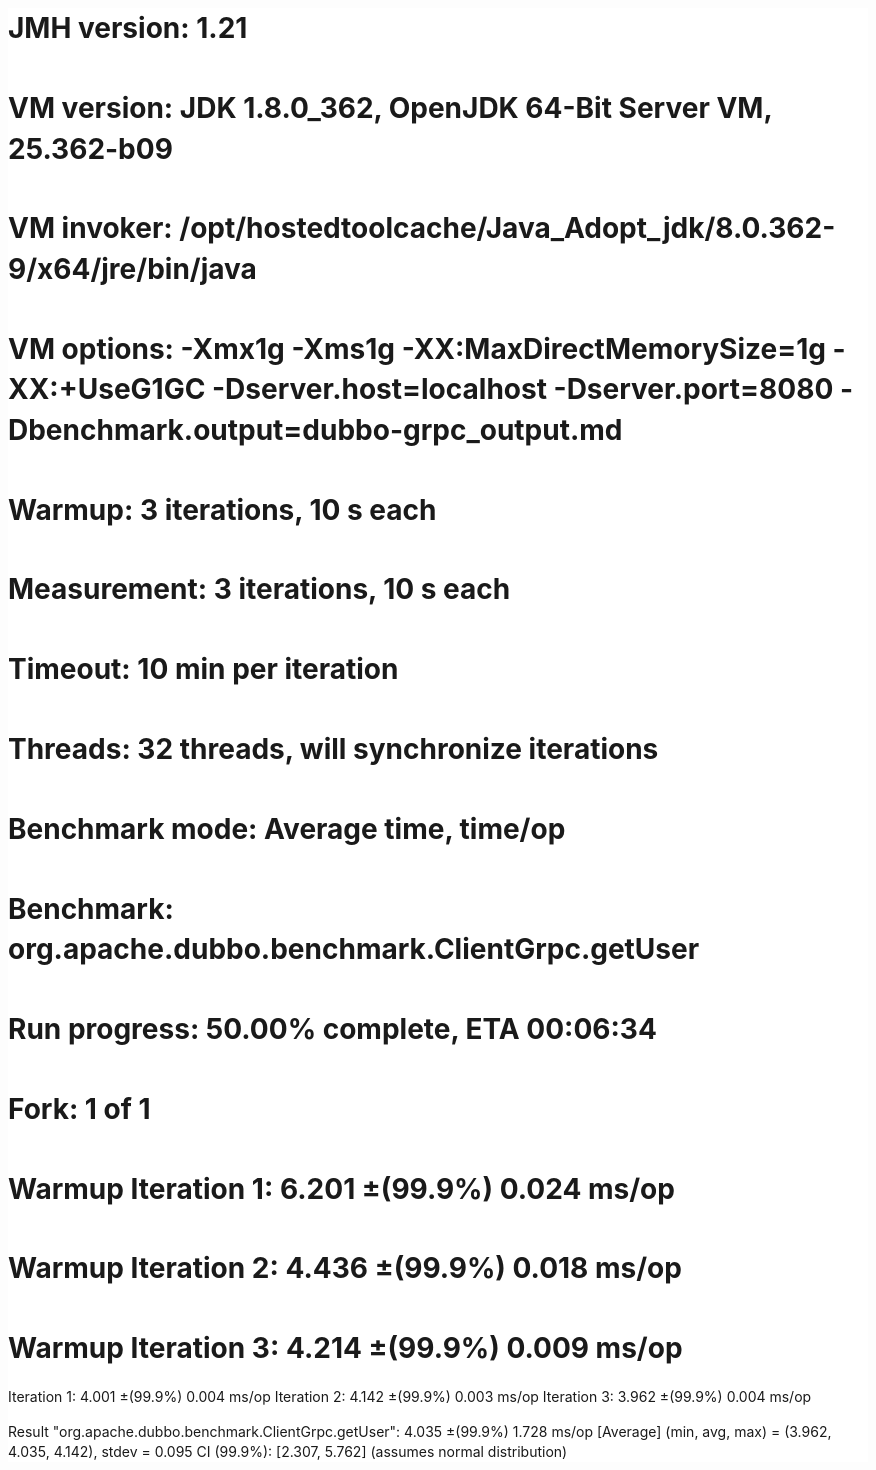 
# JMH version: 1.21
# VM version: JDK 1.8.0_362, OpenJDK 64-Bit Server VM, 25.362-b09
# VM invoker: /opt/hostedtoolcache/Java_Adopt_jdk/8.0.362-9/x64/jre/bin/java
# VM options: -Xmx1g -Xms1g -XX:MaxDirectMemorySize=1g -XX:+UseG1GC -Dserver.host=localhost -Dserver.port=8080 -Dbenchmark.output=dubbo-grpc_output.md
# Warmup: 3 iterations, 10 s each
# Measurement: 3 iterations, 10 s each
# Timeout: 10 min per iteration
# Threads: 32 threads, will synchronize iterations
# Benchmark mode: Average time, time/op
# Benchmark: org.apache.dubbo.benchmark.ClientGrpc.getUser

# Run progress: 50.00% complete, ETA 00:06:34
# Fork: 1 of 1
# Warmup Iteration   1: 6.201 ±(99.9%) 0.024 ms/op
# Warmup Iteration   2: 4.436 ±(99.9%) 0.018 ms/op
# Warmup Iteration   3: 4.214 ±(99.9%) 0.009 ms/op
Iteration   1: 4.001 ±(99.9%) 0.004 ms/op
Iteration   2: 4.142 ±(99.9%) 0.003 ms/op
Iteration   3: 3.962 ±(99.9%) 0.004 ms/op


Result "org.apache.dubbo.benchmark.ClientGrpc.getUser":
  4.035 ±(99.9%) 1.728 ms/op [Average]
  (min, avg, max) = (3.962, 4.035, 4.142), stdev = 0.095
  CI (99.9%): [2.307, 5.762] (assumes normal distribution)
